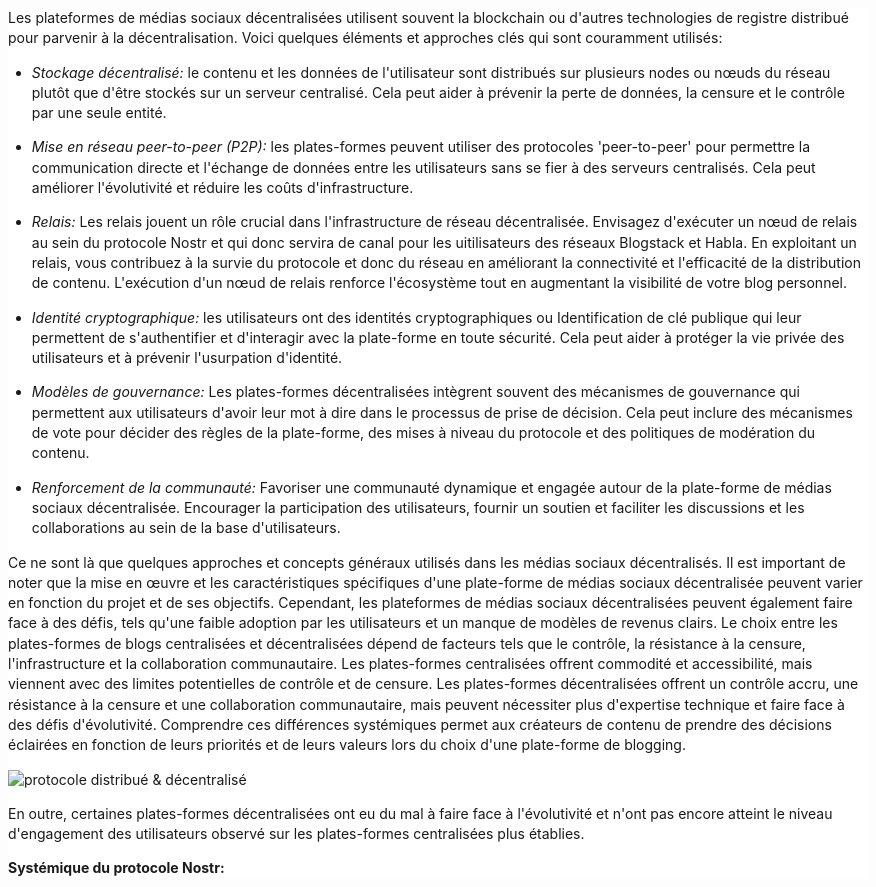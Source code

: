 Les plateformes de médias sociaux décentralisées utilisent souvent la blockchain ou d'autres technologies de registre distribué pour parvenir à la décentralisation. Voici quelques éléments et approches clés qui sont couramment utilisés:

  - _Stockage décentralisé:_ le contenu et les données de l'utilisateur sont distribués sur plusieurs nodes ou nœuds du réseau plutôt que d'être stockés sur un serveur centralisé. Cela peut aider à prévenir la perte de données, la censure et le contrôle par une seule entité.

  - _Mise en réseau peer-to-peer (P2P):_ les plates-formes peuvent utiliser des protocoles 'peer-to-peer' pour permettre la communication directe et l'échange de données entre les utilisateurs sans se fier à des serveurs centralisés. Cela peut améliorer l'évolutivité et réduire les coûts d'infrastructure.

  - _Relais:_ Les relais jouent un rôle crucial dans l'infrastructure de réseau décentralisée. Envisagez d'exécuter un nœud de relais au sein du protocole Nostr et qui donc servira de canal pour les uitilisateurs des réseaux Blogstack et Habla. En exploitant un relais, vous contribuez à la survie du protocole et donc du réseau en améliorant la connectivité et l'efficacité de la distribution de contenu. L'exécution d'un nœud de relais renforce l'écosystème tout en augmentant la visibilité de votre blog personnel.
   
  - _Identité cryptographique:_ les utilisateurs ont des identités cryptographiques ou Identification de clé publique qui leur permettent de s'authentifier et d'interagir avec la plate-forme en toute sécurité. Cela peut aider à protéger la vie privée des utilisateurs et à prévenir l'usurpation d'identité.

  - _Modèles de gouvernance:_ Les plates-formes décentralisées intègrent souvent des mécanismes de gouvernance qui permettent aux utilisateurs d'avoir leur mot à dire dans le processus de prise de décision. Cela peut inclure des mécanismes de vote pour décider des règles de la plate-forme, des mises à niveau du protocole et des politiques de modération du contenu.

  - _Renforcement de la communauté:_ Favoriser une communauté dynamique et engagée autour de la plate-forme de médias sociaux décentralisée. Encourager la participation des utilisateurs, fournir un soutien et faciliter les discussions et les collaborations au sein de la base d'utilisateurs.

Ce ne sont là que quelques approches et concepts généraux utilisés dans les médias sociaux décentralisés. Il est important de noter que la mise en œuvre et les caractéristiques spécifiques d'une plate-forme de médias sociaux décentralisée peuvent varier en fonction du projet et de ses objectifs. Cependant, les plateformes de médias sociaux décentralisées peuvent également faire face à des défis, tels qu'une faible adoption par les utilisateurs et un manque de modèles de revenus clairs. Le choix entre les plates-formes de blogs centralisées et décentralisées dépend de facteurs tels que le contrôle, la résistance à la censure, l'infrastructure et la collaboration communautaire. Les plates-formes centralisées offrent commodité et accessibilité, mais viennent avec des limites potentielles de contrôle et de censure. Les plates-formes décentralisées offrent un contrôle accru, une résistance à la censure et une collaboration communautaire, mais peuvent nécessiter plus d'expertise technique et faire face à des défis d'évolutivité. Comprendre ces différences systémiques permet aux créateurs de contenu de prendre des décisions éclairées en fonction de leurs priorités et de leurs valeurs lors du choix d'une plate-forme de blogging.

![protocole distribué & décentralisé](https://miro.medium.com/v2/resize:fit:1400/1*E5Dsw1S57O2jnolbob_l6A.png)

En outre, certaines plates-formes décentralisées ont eu du mal à faire face à l'évolutivité et n'ont pas encore atteint le niveau d'engagement des utilisateurs observé sur les plates-formes centralisées plus établies.

**Systémique du protocole Nostr:**
